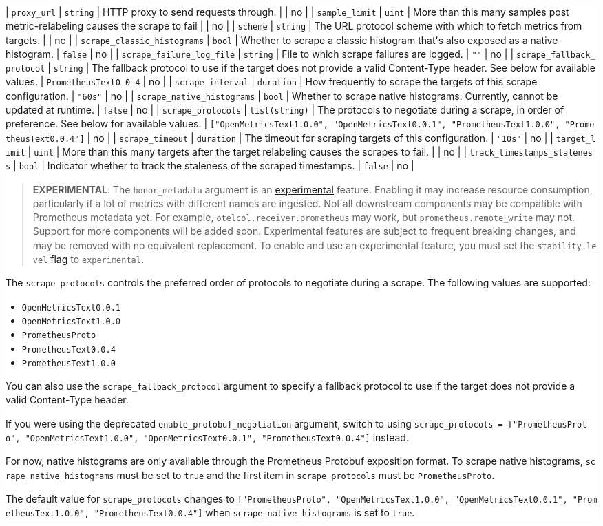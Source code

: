| `proxy_url`                          | `string`                | HTTP proxy to send requests through.                                                                                     |                                                                                                  | no       |
| `sample_limit`                       | `uint`                  | More than this many samples post metric-relabeling causes the scrape to fail                                             |                                                                                                  | no       |
| `scheme`                             | `string`                | The URL protocol scheme with which to fetch metrics from targets.                                                        |                                                                                                  | no       |
| `scrape_classic_histograms`          | `bool`                  | Whether to scrape a classic histogram that's also exposed as a native histogram.                                         | `false`                                                                                          | no       |
| `scrape_failure_log_file`            | `string`                | File to which scrape failures are logged.                                                                                | `""`                                                                                             | no       |
| `scrape_fallback_protocol`           | `string`                | The fallback protocol to use if the target does not provide a valid Content-Type header. See below for available values. | `PrometheusText0_0_4`                                                                            | no       |
| `scrape_interval`                    | `duration`              | How frequently to scrape the targets of this scrape configuration.                                                       | `"60s"`                                                                                          | no       |
| `scrape_native_histograms`           | `bool`                  | Whether to scrape native histograms. Currently, cannot be updated at runtime.                                            | `false`                                                                                          | no       |
| `scrape_protocols`                   | `list(string)`          | The protocols to negotiate during a scrape, in order of preference. See below for available values.                      | `["OpenMetricsText1.0.0", "OpenMetricsText0.0.1", "PrometheusText1.0.0", "PrometheusText0.0.4"]` | no       |
| `scrape_timeout`                     | `duration`              | The timeout for scraping targets of this configuration.                                                                  | `"10s"`                                                                                          | no       |
| `target_limit`                       | `uint`                  | More than this many targets after the target relabeling causes the scrapes to fail.                                      |                                                                                                  | no       |
| `track_timestamps_staleness`         | `bool`                  | Indicator whether to track the staleness of the scraped timestamps.                                                      | `false`                                                                                          | no       |

> **EXPERIMENTAL**: The `honor_metadata` argument is an [experimental][] feature.
> Enabling it may increase resource consumption, particularly if a lot of metrics with different names are ingested.
> Not all downstream components may be compatible with Prometheus metadata yet.
> For example, `otelcol.receiver.prometheus` may work, but `prometheus.remote_write` may not.
> Support for more components will be added soon.
> Experimental features are subject to frequent breaking changes, and may be removed with no equivalent replacement.
> To enable and use an experimental feature, you must set the `stability.level` [flag][] to `experimental`.

[experimental]: https://grafana.com/docs/release-life-cycle/
[flag]: https://grafana.com/docs/alloy/<ALLOY_VERSION>/reference/cli/run/

The `scrape_protocols` controls the preferred order of protocols to negotiate during a scrape.
The following values are supported:

* `OpenMetricsText0.0.1`
* `OpenMetricsText1.0.0`
* `PrometheusProto`
* `PrometheusText0.0.4`
* `PrometheusText1.0.0`

You can also use the `scrape_fallback_protocol` argument to specify a fallback protocol to use if the target does not provide a valid Content-Type header.

If you were using the deprecated `enable_protobuf_negotiation` argument, switch to using `scrape_protocols = ["PrometheusProto", "OpenMetricsText1.0.0", "OpenMetricsText0.0.1", "PrometheusText0.0.4"]` instead.

For now, native histograms are only available through the Prometheus Protobuf exposition format.
To scrape native histograms, `scrape_native_histograms` must be set to `true` and the first item in `scrape_protocols` must be `PrometheusProto`.

The default value for `scrape_protocols` changes to `["PrometheusProto", "OpenMetricsText1.0.0", "OpenMetricsText0.0.1", "PrometheusText1.0.0", "PrometheusText0.0.4"]` when
`scrape_native_histograms` is set to `true`.


[prom-text-exposition-format]: https://prometheus.io/docs/instrumenting/exposition_formats/#text-based-format
[prom-staleness]: https://prometheus.io/docs/prometheus/latest/querying/basics/#staleness
[mimir-ooo]: https://grafana.com/docs/mimir/latest/configure/configure-out-of-order-samples-ingestion/
[authorization]: #authorization
[basic_auth]: #basic_auth
[clustering]: #clustering
[oauth2]: #oauth2
[tls_config]: #tls_config
[using clustering]: ../../../../get-started/clustering/
[in-memory traffic]: ../../../../get-started/component_controller/#in-memory-traffic
[run command]: ../../../cli/run/